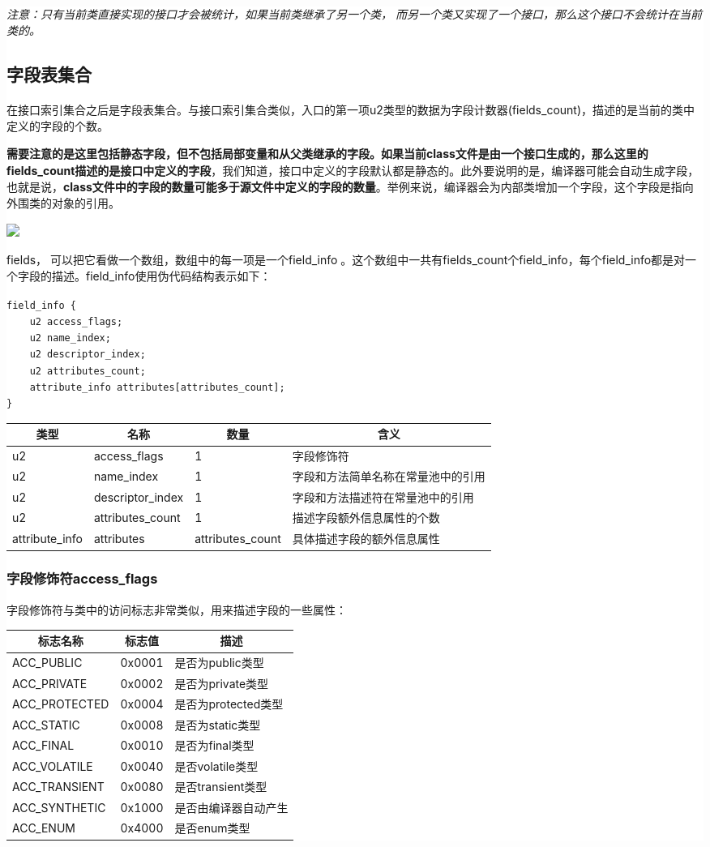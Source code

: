 *注意：只有当前类直接实现的接口才会被统计，如果当前类继承了另一个类， 而另一个类又实现了一个接口，那么这个接口不会统计在当前类的。*

## 字段表集合
在接口索引集合之后是字段表集合。与接口索引集合类似，入口的第一项u2类型的数据为字段计数器(fields_count)，描述的是当前的类中定义的字段的个数。

**需要注意的是这里包括静态字段，但不包括局部变量和从父类继承的字段。如果当前class文件是由一个接口生成的，那么这里的fields_count描述的是接口中定义的字段**，我们知道，接口中定义的字段默认都是静态的。此外要说明的是，编译器可能会自动生成字段，也就是说，**class文件中的字段的数量可能多于源文件中定义的字段的数量**。举例来说，编译器会为内部类增加一个字段，这个字段是指向外围类的对象的引用。

![](https://blog-1259322452.cos.ap-guangzhou.myqcloud.com/jvm/20200513171458.png)

fields， 可以把它看做一个数组，数组中的每一项是一个field_info 。这个数组中一共有fields_count个field_info，每个field_info都是对一个字段的描述。field_info使用伪代码结构表示如下：

```
field_info {
	u2 access_flags; 
	u2 name_index; 
	u2 descriptor_index; 
	u2 attributes_count; 
	attribute_info attributes[attributes_count];
}
```
| 类型           | 名称             | 数量             | 含义                               |
|----------------|------------------|------------------|------------------------------------|
| u2             | access_flags     | 1                | 字段修饰符                         |
| u2             | name_index       | 1                | 字段和方法简单名称在常量池中的引用 |
| u2             | descriptor_index | 1                | 字段和方法描述符在常量池中的引用   |
| u2             | attributes_count | 1                | 描述字段额外信息属性的个数         |
| attribute_info | attributes       | attributes_count | 具体描述字段的额外信息属性         |

### 字段修饰符access_flags
字段修饰符与类中的访问标志非常类似，用来描述字段的一些属性：

| 标志名称      | 标志值 | 描述                 |
|---------------|--------|----------------------|
| ACC_PUBLIC    | 0x0001 | 是否为public类型     |
| ACC_PRIVATE   | 0x0002 | 是否为private类型    |
| ACC_PROTECTED | 0x0004 | 是否为protected类型  |
| ACC_STATIC    | 0x0008 | 是否为static类型     |
| ACC_FINAL     | 0x0010 | 是否为final类型      |
| ACC_VOLATILE  | 0x0040 | 是否volatile类型     |
| ACC_TRANSIENT | 0x0080 | 是否transient类型    |
| ACC_SYNTHETIC | 0x1000 | 是否由编译器自动产生 |
| ACC_ENUM      | 0x4000 | 是否enum类型         |

